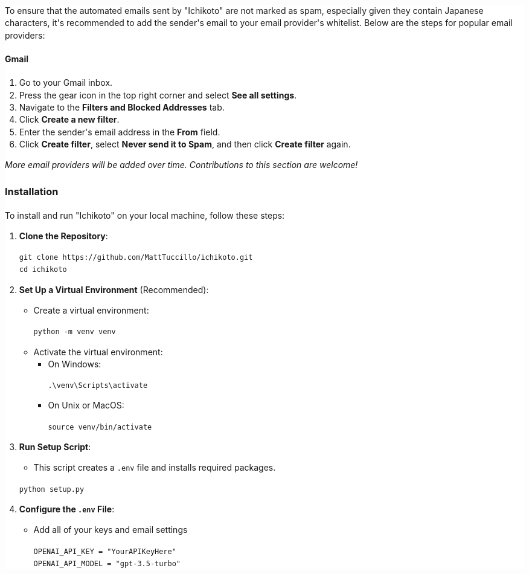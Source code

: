 To ensure that the automated emails sent by "Ichikoto" are not marked as spam, especially given they contain Japanese characters, it's recommended to add the sender's email to your email provider's whitelist. Below are the steps for popular email providers:

#### Gmail

1. Go to your Gmail inbox.
2. Press the gear icon in the top right corner and select **See all settings**.
3. Navigate to the **Filters and Blocked Addresses** tab.
4. Click **Create a new filter**.
5. Enter the sender's email address in the **From** field.
6. Click **Create filter**, select **Never send it to Spam**, and then click **Create filter** again.

_More email providers will be added over time. Contributions to this section are welcome!_

### Installation

To install and run "Ichikoto" on your local machine, follow these steps:

1. **Clone the Repository**:

   ```
   git clone https://github.com/MattTuccillo/ichikoto.git
   cd ichikoto
   ```

2. **Set Up a Virtual Environment** (Recommended):

   - Create a virtual environment:
     ```
     python -m venv venv
     ```
   - Activate the virtual environment:
     - On Windows:
       ```
       .\venv\Scripts\activate
       ```
     - On Unix or MacOS:
       ```
       source venv/bin/activate
       ```

3. **Run Setup Script**:

   - This script creates a `.env` file and installs required packages.

   ```
   python setup.py
   ```

4. **Configure the `.env` File**:

   - Add all of your keys and email settings

     ```
     OPENAI_API_KEY = "YourAPIKeyHere"
     OPENAI_API_MODEL = "gpt-3.5-turbo"
